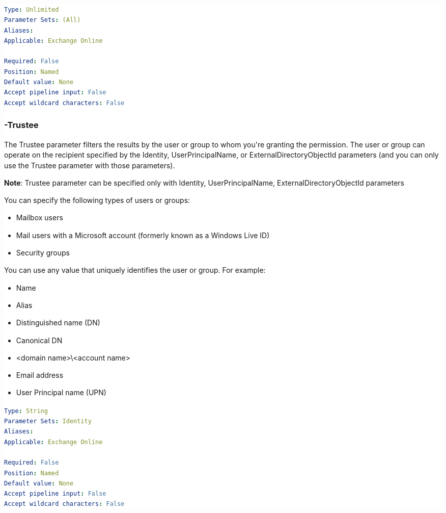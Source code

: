 ```yaml
Type: Unlimited
Parameter Sets: (All)
Aliases:
Applicable: Exchange Online

Required: False
Position: Named
Default value: None
Accept pipeline input: False
Accept wildcard characters: False
```

### -Trustee
The Trustee parameter filters the results by the user or group to whom you're granting the permission. The user or group can operate on the recipient specified by the Identity, UserPrincipalName, or ExternalDirectoryObjectId parameters (and you can only use the Trustee parameter with those parameters).

**Note**: Trustee parameter can be specified only with Identity, UserPrincipalName, ExternalDirectoryObjectId parameters

You can specify the following types of users or groups:

- Mailbox users

- Mail users with a Microsoft account (formerly known as a Windows Live ID)

- Security groups

You can use any value that uniquely identifies the user or group. For example:

- Name

- Alias

- Distinguished name (DN)

- Canonical DN

- \<domain name\>\\\<account name\>

- Email address

- User Principal name (UPN)

```yaml
Type: String
Parameter Sets: Identity
Aliases:
Applicable: Exchange Online

Required: False
Position: Named
Default value: None
Accept pipeline input: False
Accept wildcard characters: False
```
